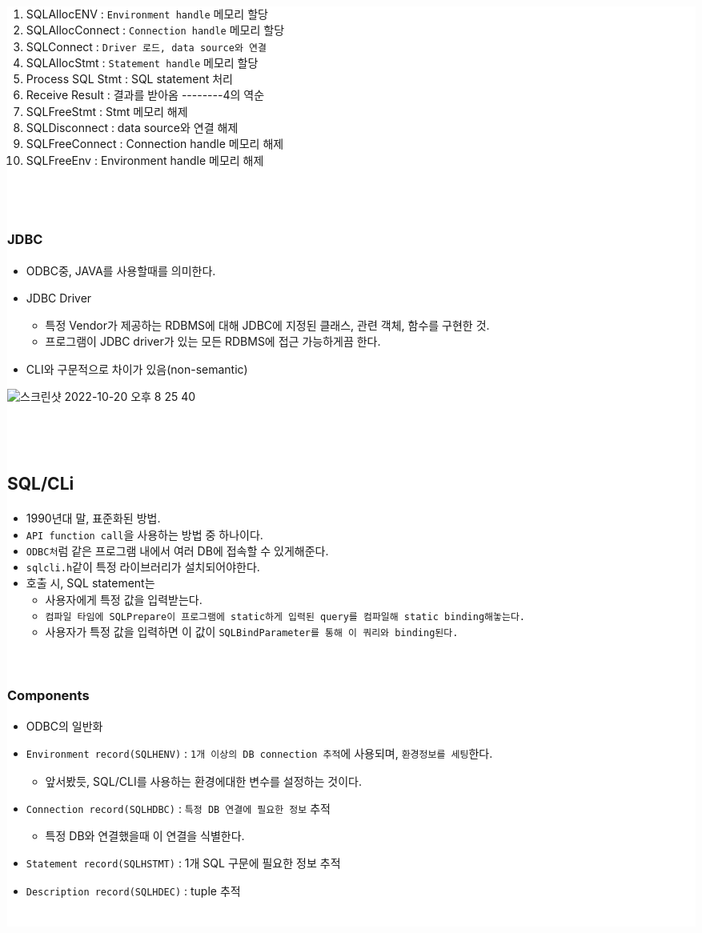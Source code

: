 1. SQLAllocENV : `Environment handle` 메모리 할당
2. SQLAllocConnect : `Connection handle` 메모리 할당
3. SQLConnect : `Driver 로드, data source와 연결`
4. SQLAllocStmt : `Statement handle` 메모리 할당
5. Process SQL Stmt : SQL statement 처리
6. Receive Result : 결과를 받아옴
  --------4의 역순
7. SQLFreeStmt : Stmt 메모리 해제
8. SQLDisconnect : data source와 연결 해제
9. SQLFreeConnect : Connection handle 메모리 해제
10. SQLFreeEnv : Environment handle 메모리 해제

<br><br>

### JDBC

- ODBC중, JAVA를 사용할때를 의미한다.


- JDBC Driver
	- 특정 Vendor가 제공하는 RDBMS에 대해 JDBC에 지정된 클래스, 관련 객체, 함수를 구현한 것.
	- 프로그램이 JDBC driver가 있는 모든 RDBMS에 접근 가능하게끔 한다.

- CLI와 구문적으로 차이가 있음(non-semantic)
<img width="769" alt="스크린샷 2022-10-20 오후 8 25 40" src="https://user-images.githubusercontent.com/76278794/196936124-c23c0947-d056-4623-862d-d2e8fdab869a.png">


<br><br>

## SQL/CLi

- 1990년대 말, 표준화된 방법.
- `API function call`을 사용하는 방법 중 하나이다.
- `ODBC처`럼 같은 프로그램 내에서 여러 DB에 접속할 수 있게해준다.
- `sqlcli.h`같이 특정 라이브러리가 설치되어야한다.
- 호출 시, SQL statement는 
	- 사용자에게 특정 값을 입력받는다.
	- `컴파일 타임에 SQLPrepare이 프로그램에 static하게 입력된 query를 컴파일해 static binding해놓는다.`
	- 사용자가 특정 값을 입력하면 이 값이 `SQLBindParameter를 통해 이 쿼리와 binding된다.`

<br>

### Components

- ODBC의 일반화

- `Environment record(SQLHENV)` : `1개 이상의 DB connection 추적`에 사용되며, `환경정보를 세팅`한다.
	- 앞서봤듯, SQL/CLI를 사용하는 환경에대한 변수를 설정하는 것이다.
- `Connection record(SQLHDBC)` : `특정 DB 연결에 필요한 정보` 추적
	- 특정 DB와 연결했을때 이 연결을 식별한다.
- `Statement record(SQLHSTMT)` : 1개 SQL 구문에 필요한 정보 추적
- `Description record(SQLHDEC)` : tuple 추적

<br>
